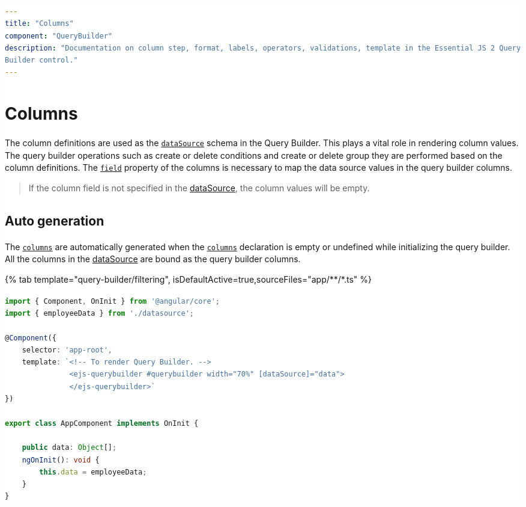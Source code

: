 ```yaml
---
title: "Columns"
component: "QueryBuilder"
description: "Documentation on column step, format, labels, operators, validations, template in the Essential JS 2 QueryBuilder control."
---
```


# Columns

The column definitions are used as the [`dataSource`](https://ej2.syncfusion.com/angular/documentation/api/query-builder/#datasource) schema in the Query Builder. This plays a vital role in rendering column values. The query builder operations such as create or delete conditions and create or delete group they are performed based on the column definitions. The [`field`](https://ej2.syncfusion.com/angular/documentation/api/query-builder/columnsModel/#field) property of the columns is necessary to map the data source values in the query builder columns.

> If the column field is not specified in the [dataSource](https://ej2.syncfusion.com/angular/documentation/api/query-builder/#datasource), the column values will be empty.

## Auto generation

The [`columns`](https://ej2.syncfusion.com/angular/documentation/api/query-builder/#columns) are automatically generated when the [`columns`](https://ej2.syncfusion.com/angular/documentation/api/query-builder/#columns) declaration is empty or undefined while initializing the query builder. All the columns in the [dataSource](https://ej2.syncfusion.com/angular/documentation/api/query-builder/#datasource) are bound as the query builder columns.

{% tab template="query-builder/filtering", isDefaultActive=true,sourceFiles="app/**/*.ts" %}

```typescript
import { Component, OnInit } from '@angular/core';
import { employeeData } from './datasource';

@Component({
    selector: 'app-root',
    template: `<!-- To render Query Builder. -->
               <ejs-querybuilder #querybuilder width="70%" [dataSource]="data">
               </ejs-querybuilder>`
})

export class AppComponent implements OnInit {

    public data: Object[];
    ngOnInit(): void {
        this.data = employeeData;
    }
}

```
